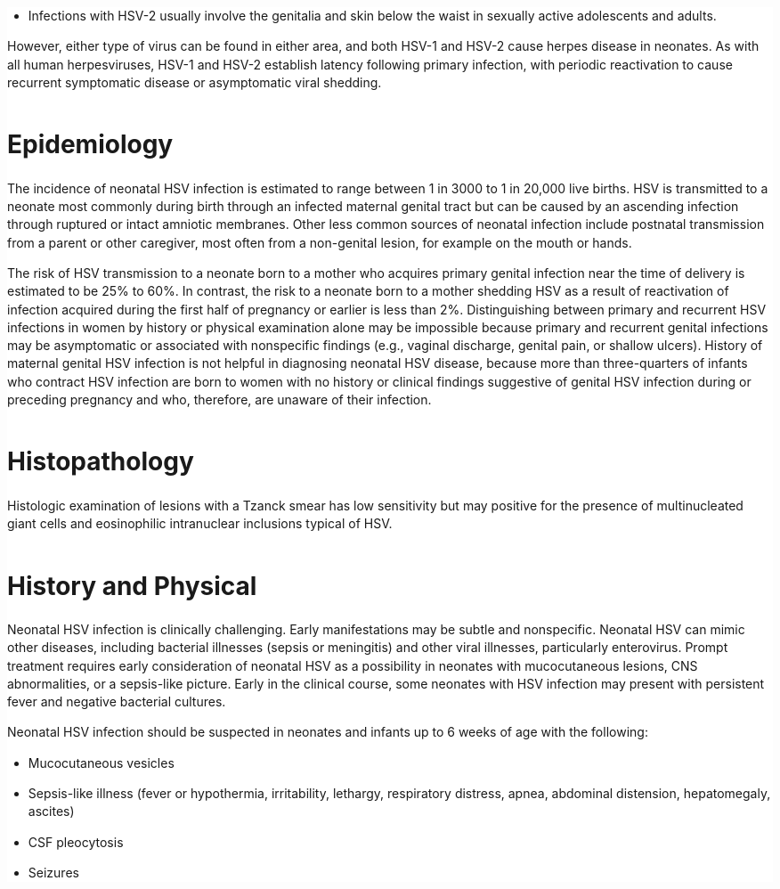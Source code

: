 - Infections with HSV-2 usually involve the genitalia and skin below the waist in sexually active adolescents and adults.

However, either type of virus can be found in either area, and both HSV-1 and HSV-2 cause herpes disease in neonates. As with all human herpesviruses, HSV-1 and HSV-2 establish latency following primary infection, with periodic reactivation to cause recurrent symptomatic disease or asymptomatic viral shedding.

# Epidemiology

The incidence of neonatal HSV infection is estimated to range between 1 in 3000 to 1 in 20,000 live births. HSV is transmitted to a neonate most commonly during birth through an infected maternal genital tract but can be caused by an ascending infection through ruptured or intact amniotic membranes. Other less common sources of neonatal infection include postnatal transmission from a parent or other caregiver, most often from a non-genital lesion, for example on the mouth or hands.

The risk of HSV transmission to a neonate born to a mother who acquires primary genital infection near the time of delivery is estimated to be 25% to 60%. In contrast, the risk to a neonate born to a mother shedding HSV as a result of reactivation of infection acquired during the first half of pregnancy or earlier is less than 2%. Distinguishing between primary and recurrent HSV infections in women by history or physical examination alone may be impossible because primary and recurrent genital infections may be asymptomatic or associated with nonspecific findings (e.g., vaginal discharge, genital pain, or shallow ulcers). History of maternal genital HSV infection is not helpful in diagnosing neonatal HSV disease, because more than three-quarters of infants who contract HSV infection are born to women with no history or clinical findings suggestive of genital HSV infection during or preceding pregnancy and who, therefore, are unaware of their infection.

# Histopathology

Histologic examination of lesions with a Tzanck smear has low sensitivity but may positive for the presence of multinucleated giant cells and eosinophilic intranuclear inclusions typical of HSV.

# History and Physical

Neonatal HSV infection is clinically challenging. Early manifestations may be subtle and nonspecific. Neonatal HSV can mimic other diseases, including bacterial illnesses (sepsis or meningitis) and other viral illnesses, particularly enterovirus. Prompt treatment requires early consideration of neonatal HSV as a possibility in neonates with mucocutaneous lesions, CNS abnormalities, or a sepsis-like picture. Early in the clinical course, some neonates with HSV infection may present with persistent fever and negative bacterial cultures.

Neonatal HSV infection should be suspected in neonates and infants up to 6 weeks of age with the following:

- Mucocutaneous vesicles

- Sepsis-like illness (fever or hypothermia, irritability, lethargy, respiratory distress, apnea, abdominal distension, hepatomegaly, ascites)

- CSF pleocytosis

- Seizures
